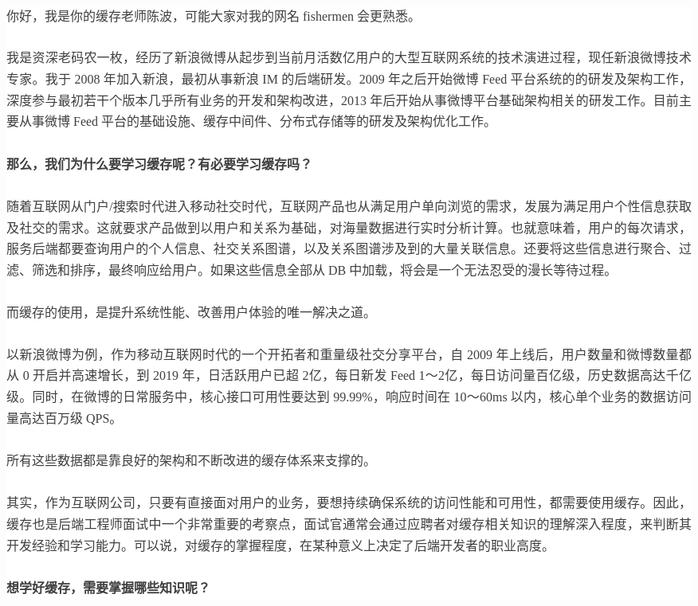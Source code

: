 <p style="margin-top: 0pt; margin-bottom: 0pt; font-size: 11pt; color: rgb(73, 73, 73); text-align: justify; line-height: 1.75em; text-indent: 0em;"><span style="font-family: 微软雅黑, &quot;Microsoft YaHei&quot;; font-size: 16px; color: rgb(63, 63, 63);">你好，我是你的缓存老师陈波，可能大家对我的网名&nbsp;fishermen&nbsp;会更熟悉。</span></p> 
<p style="margin-top: 0pt; margin-bottom: 0pt; font-size: 11pt; color: rgb(73, 73, 73); text-align: justify; line-height: 1.75em; text-indent: 0em;"><br></p> 
<p style="margin-top: 0pt; margin-bottom: 0pt; font-size: 11pt; color: rgb(73, 73, 73); text-align: justify; line-height: 1.75em; text-indent: 0em;"><span style="font-family: 微软雅黑, &quot;Microsoft YaHei&quot;; font-size: 16px; color: rgb(63, 63, 63);">我是资深老码农一枚，经历了新浪微博从起步到当前月活数亿用户的大型互联网系统的技术演进过程，现任新浪微博技术专家。我于&nbsp;2008&nbsp;年加入新浪，最初从事新浪&nbsp;IM&nbsp;的后端研发。2009&nbsp;年之后开始微博&nbsp;Feed&nbsp;平台系统的的研发及架构工作，深度参与最初若干个版本几乎所有业务的开发和架构改进，2013&nbsp;年后开始从事微博平台基础架构相关的研发工作。目前主要从事微博&nbsp;Feed&nbsp;平台的基础设施、缓存中间件、分布式存储等的研发及架构优化工作。</span></p> 
<p style="margin-top: 0pt; margin-bottom: 0pt; font-size: 11pt; color: rgb(73, 73, 73); text-align: justify; line-height: 1.75em; text-indent: 0em;"><span style="font-family: 微软雅黑, &quot;Microsoft YaHei&quot;; font-size: 16px; color: rgb(63, 63, 63);"><br></span></p> 
<p style="margin-top: 0pt; margin-bottom: 0pt; font-size: 11pt; color: rgb(73, 73, 73); text-align: justify; line-height: 1.75em; text-indent: 0em;"><span style="font-family: 微软雅黑, &quot;Microsoft YaHei&quot;; font-size: 16px; color: rgb(63, 63, 63);"></span></p> 
<p style="margin-top: 0pt; margin-bottom: 0pt; font-size: 11pt; color: rgb(73, 73, 73); text-align: justify; line-height: 1.75em; text-indent: 0em;"><strong><span style="font-family: 微软雅黑, &quot;Microsoft YaHei&quot;; font-size: 16px; color: rgb(63, 63, 63);">那么，我们为什么要学习缓存呢？有必要学习缓存吗？</span></strong></p> 
<p style="margin-top: 0pt; margin-bottom: 0pt; font-size: 11pt; color: rgb(73, 73, 73); text-align: justify; line-height: 1.75em; text-indent: 0em;"><span style="font-family: 微软雅黑, &quot;Microsoft YaHei&quot;; font-size: 16px; color: rgb(63, 63, 63);">&nbsp;</span></p> 
<p style="margin-top: 0pt; margin-bottom: 0pt; font-size: 11pt; color: rgb(73, 73, 73); text-align: justify; line-height: 1.75em; text-indent: 0em;"><span style="font-family: 微软雅黑, &quot;Microsoft YaHei&quot;; font-size: 16px; color: rgb(63, 63, 63);">随着互联网从门户/搜索时代进入移动社交时代，互联网产品也从满足用户单向浏览的需求，发展为满足用户个性信息获取及社交的需求。这就要求产品做到以用户和关系为基础，对海量数据进行实时分析计算。也就意味着，用户的每次请求，服务后端都要查询用户的个人信息、社交关系图谱，以及关系图谱涉及到的大量关联信息。还要将这些信息进行聚合、过滤、筛选和排序，最终响应给用户。如果这些信息全部从&nbsp;DB&nbsp;中加载，将会是一个无法忍受的漫长等待过程。</span></p> 
<p style="margin-top: 0pt; margin-bottom: 0pt; font-size: 11pt; color: rgb(73, 73, 73); text-align: justify; line-height: 1.75em; text-indent: 0em;"><span style="font-family: 微软雅黑, &quot;Microsoft YaHei&quot;; font-size: 16px; color: rgb(63, 63, 63);"><br></span></p> 
<p style="margin-top: 0pt; margin-bottom: 0pt; font-size: 11pt; color: rgb(73, 73, 73); text-align: justify; line-height: 1.75em; text-indent: 0em;"><span style="font-family: 微软雅黑, &quot;Microsoft YaHei&quot;; font-size: 16px; color: rgb(63, 63, 63);">而缓存的使用，是提升系统性能、改善用户体验的唯一解决之道。</span></p> 
<p style="margin-top: 0pt; margin-bottom: 0pt; font-size: 11pt; color: rgb(73, 73, 73); text-align: justify; line-height: 1.75em; text-indent: 0em;"><br></p> 
<p style="margin-top: 0pt; margin-bottom: 0pt; font-size: 11pt; color: rgb(73, 73, 73); text-align: justify; line-height: 1.75em; text-indent: 0em;"><span style="font-family: 微软雅黑, &quot;Microsoft YaHei&quot;; font-size: 16px; color: rgb(63, 63, 63);">以新浪微博为例，作为移动互联网时代的一个开拓者和重量级社交分享平台，自&nbsp;2009&nbsp;年上线后，用户数量和微博数量都从&nbsp;0&nbsp;开启并高速增长，到&nbsp;2019&nbsp;年，日活跃用户已超&nbsp;2亿，每日新发&nbsp;Feed 1～2亿，每日访问量百亿级，历史数据高达千亿级。同时，在微博的日常服务中，核心接口可用性要达到&nbsp;99.99%，响应时间在&nbsp;10～60ms&nbsp;以内，核心单个业务的数据访问量高达百万级&nbsp;QPS。</span></p> 
<p style="margin-top: 0pt; margin-bottom: 0pt; font-size: 11pt; color: rgb(73, 73, 73); text-align: justify; line-height: 1.75em; text-indent: 0em;"><span style="font-family: 微软雅黑, &quot;Microsoft YaHei&quot;; font-size: 16px; color: rgb(63, 63, 63);">&nbsp;</span></p> 
<p style="margin-top: 0pt; margin-bottom: 0pt; font-size: 11pt; color: rgb(73, 73, 73); text-align: justify; line-height: 1.75em; text-indent: 0em;"><span style="font-family: 微软雅黑, &quot;Microsoft YaHei&quot;; font-size: 16px; color: rgb(63, 63, 63);">所有这些数据都是靠良好的架构和不断改进的缓存体系来支撑的。</span></p> 
<p style="margin-top: 0pt; margin-bottom: 0pt; font-size: 11pt; color: rgb(73, 73, 73); text-align: justify; line-height: 1.75em; text-indent: 0em;"><span style="font-family: 微软雅黑, &quot;Microsoft YaHei&quot;; font-size: 16px; color: rgb(63, 63, 63);"><br></span></p> 
<p style="margin-top: 0pt; margin-bottom: 0pt; font-size: 11pt; color: rgb(73, 73, 73); text-align: justify; line-height: 1.75em; text-indent: 0em;"><span style="font-family: 微软雅黑, &quot;Microsoft YaHei&quot;; font-size: 16px; color: rgb(63, 63, 63);">其实，作为互联网公司，只要有直接面对用户的业务，要想持续确保系统的访问性能和可用性，都需要使用缓存。因此，缓存也是后端工程师面试中一个非常重要的考察点，面试官通常会通过应聘者对缓存相关知识的理解深入程度，来判断其开发经验和学习能力。可以说，对缓存的掌握程度，在某种意义上决定了后端开发者的职业高度。</span></p> 
<p style="margin-top: 0pt; margin-bottom: 0pt; font-size: 11pt; color: rgb(73, 73, 73); text-align: justify; line-height: 1.75em; text-indent: 0em;"><span style="font-family: 微软雅黑, &quot;Microsoft YaHei&quot;; font-size: 16px; color: rgb(63, 63, 63);">&nbsp;</span></p> 
<p style="margin-top: 0pt; margin-bottom: 0pt; font-size: 11pt; color: rgb(73, 73, 73); text-align: justify; line-height: 1.75em; text-indent: 0em;"><strong><span style="font-family: 微软雅黑, &quot;Microsoft YaHei&quot;; font-size: 16px; color: rgb(63, 63, 63);">想学好缓存，需要掌握哪些知识呢？</span></strong></p> 